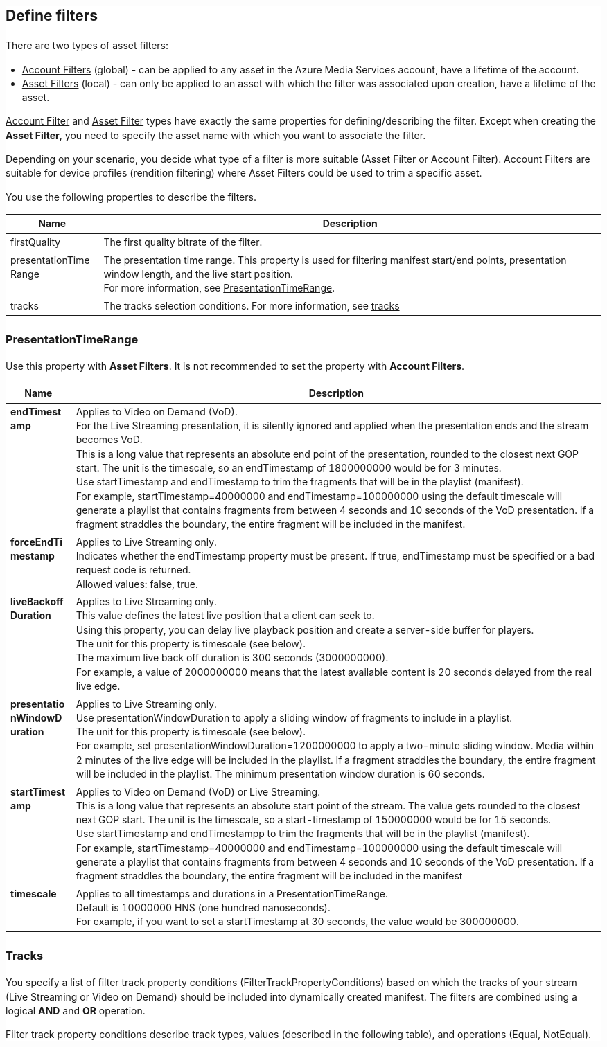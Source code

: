 ## Define filters

There are two types of asset filters: 

* [Account Filters](https://docs.microsoft.com/rest/api/media/accountfilters) (global) - can be applied to any asset in the Azure Media Services account, have a lifetime of the account.
* [Asset Filters](https://docs.microsoft.com/rest/api/media/assetfilters) (local) - can only be applied to an asset with which the filter was associated upon creation, have a lifetime of the asset. 

[Account Filter](https://docs.microsoft.com/rest/api/media/accountfilters) and [Asset Filter](https://docs.microsoft.com/rest/api/media/assetfilters) types have exactly the same properties for defining/describing the filter. Except when creating the **Asset Filter**, you need to specify the asset name with which you want to associate the filter.

Depending on your scenario, you decide what type of a filter is more suitable (Asset Filter or Account Filter). Account Filters are suitable for device profiles (rendition filtering) where Asset Filters could be used to trim a specific asset.

You use the following properties to describe the filters. 

|Name|Description|
|---|---|
|firstQuality|The first quality bitrate of the filter.|
|presentationTimeRange|The presentation time range. This property is used for filtering manifest start/end points, presentation window length, and the live start position. <br/>For more information, see [PresentationTimeRange](#PresentationTimeRange).|
|tracks|The tracks selection conditions. For more information, see [tracks](#tracks)|

### PresentationTimeRange

Use this property with **Asset Filters**. It is not recommended to set the property with **Account Filters**.

|Name|Description|
|---|---|
|**endTimestamp**|Applies to Video on Demand (VoD).<br/>For the Live Streaming presentation, it is silently ignored and applied when the presentation ends and the stream becomes VoD.<br/>This is a long value that represents an absolute end point of the presentation, rounded to the closest next GOP start. The unit is the timescale, so an endTimestamp of 1800000000 would be for 3 minutes.<br/>Use startTimestamp and endTimestamp to trim the fragments that will be in the playlist (manifest).<br/>For example, startTimestamp=40000000 and endTimestamp=100000000 using the default timescale will generate a playlist that contains fragments from between 4 seconds and 10 seconds of the VoD presentation. If a fragment straddles the boundary, the entire fragment will be included in the manifest.|
|**forceEndTimestamp**|Applies to Live Streaming only.<br/>Indicates whether the endTimestamp property must be present. If true, endTimestamp must be specified or a bad request code is returned.<br/>Allowed values: false, true.|
|**liveBackoffDuration**|Applies to Live Streaming only.<br/> This value defines the latest live position that a client can seek to.<br/>Using this property, you can delay live playback position and create a server-side buffer for players.<br/>The unit for this property is timescale (see below).<br/>The maximum live back off duration is 300 seconds (3000000000).<br/>For example, a value of 2000000000 means that the latest available content is 20 seconds delayed from the real live edge.|
|**presentationWindowDuration**|Applies to Live Streaming only.<br/>Use presentationWindowDuration to apply a sliding window of fragments to include in a playlist.<br/>The unit for this property is timescale (see below).<br/>For example, set presentationWindowDuration=1200000000 to apply a two-minute sliding window. Media within 2 minutes of the live edge will be included in the playlist. If a fragment straddles the boundary, the entire fragment will be included in the playlist. The minimum presentation window duration is 60 seconds.|
|**startTimestamp**|Applies to Video on Demand (VoD) or Live Streaming.<br/>This is a long value that represents an absolute start point of the stream. The value gets rounded to the closest next GOP start. The unit is the timescale, so a start-timestamp of 150000000 would be for 15 seconds.<br/>Use startTimestamp and endTimestampp to trim the fragments that will be in the playlist (manifest).<br/>For example, startTimestamp=40000000 and endTimestamp=100000000 using the default timescale will generate a playlist that contains fragments from between 4 seconds and 10 seconds of the VoD presentation. If a fragment straddles the boundary, the entire fragment will be included in the manifest|
|**timescale**|Applies to all timestamps and durations in a PresentationTimeRange.<br/>Default is 10000000 HNS (one hundred nanoseconds).<br/>For example, if you want to set a startTimestamp at 30 seconds, the value would be 300000000.|

### Tracks

You specify a list of filter track property conditions (FilterTrackPropertyConditions) based on which the tracks of your stream (Live Streaming or Video on Demand) should be included into dynamically created manifest. The filters are combined using a logical **AND** and **OR** operation.

Filter track property conditions describe track types, values (described in the following table), and operations (Equal, NotEqual). 
